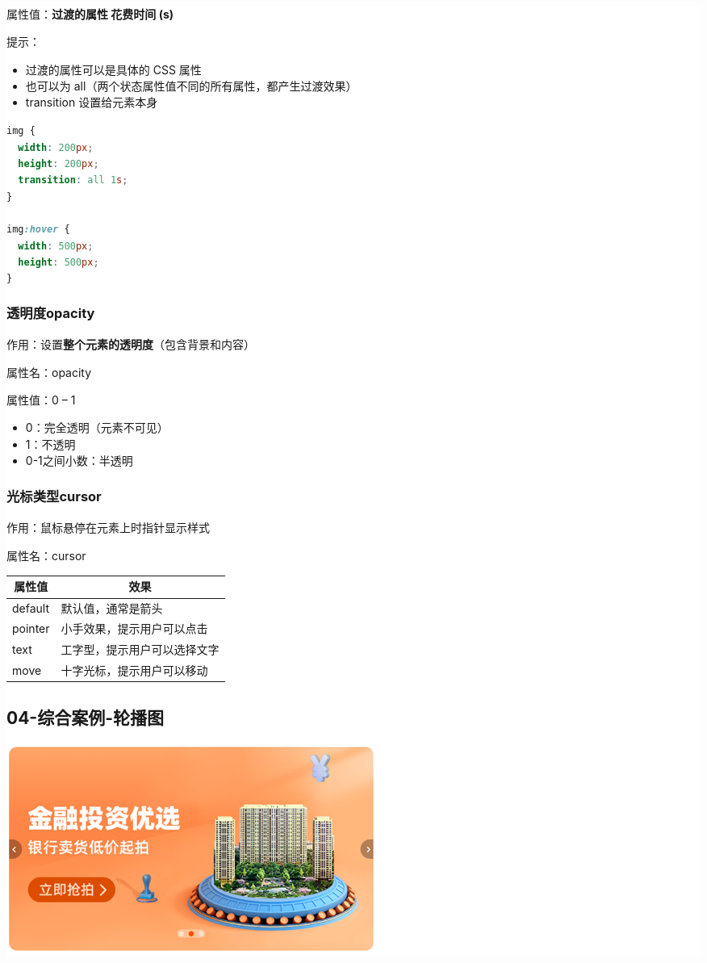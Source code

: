 属性值：**过渡的属性  花费时间 (s)**

提示：

* 过渡的属性可以是具体的 CSS 属性
* 也可以为 all（两个状态属性值不同的所有属性，都产生过渡效果）
* transition 设置给元素本身

```css
img {
  width: 200px;
  height: 200px;
  transition: all 1s;
}

img:hover {
  width: 500px;
  height: 500px;
}
```

### 透明度opacity

作用：设置**整个元素的透明度**（包含背景和内容）

属性名：opacity

属性值：0 – 1

* 0：完全透明（元素不可见）
* 1：不透明
* 0-1之间小数：半透明

### 光标类型cursor

作用：鼠标悬停在元素上时指针显示样式

属性名：cursor



| 属性值  | 效果                         |
| ------- | ---------------------------- |
| default | 默认值，通常是箭头           |
| pointer | 小手效果，提示用户可以点击   |
| text    | 工字型，提示用户可以选择文字 |
| move    | 十字光标，提示用户可以移动   |

## 04-综合案例-轮播图

![1680342362855](assets/1680342362855.png)
